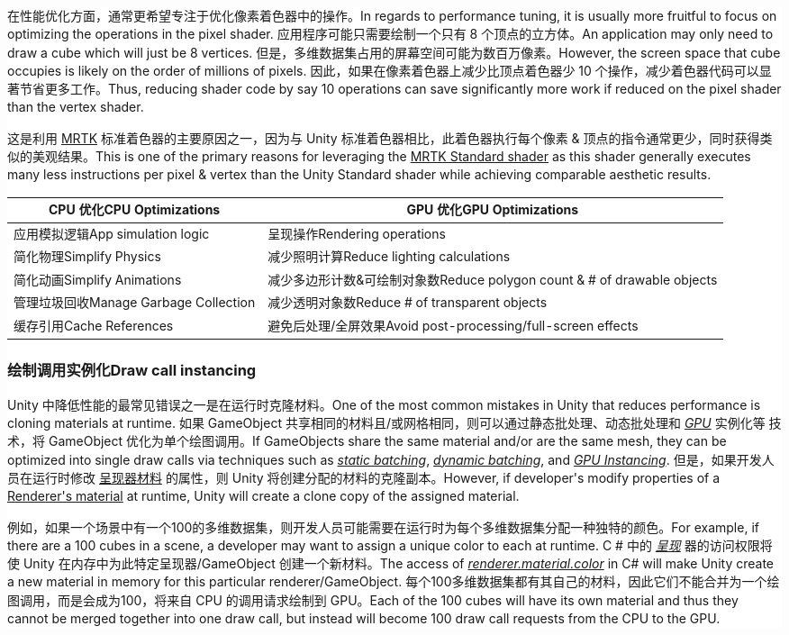 <span data-ttu-id="ab0c7-198">在性能优化方面，通常更希望专注于优化像素着色器中的操作。</span><span class="sxs-lookup"><span data-stu-id="ab0c7-198">In regards to performance tuning, it is usually more fruitful to focus on optimizing the operations in the pixel shader.</span></span> <span data-ttu-id="ab0c7-199">应用程序可能只需要绘制一个只有 8 个顶点的立方体。</span><span class="sxs-lookup"><span data-stu-id="ab0c7-199">An application may only need to draw a cube which will just be 8 vertices.</span></span> <span data-ttu-id="ab0c7-200">但是，多维数据集占用的屏幕空间可能为数百万像素。</span><span class="sxs-lookup"><span data-stu-id="ab0c7-200">However, the screen space that cube occupies is likely on the order of millions of pixels.</span></span> <span data-ttu-id="ab0c7-201">因此，如果在像素着色器上减少比顶点着色器少 10 个操作，减少着色器代码可以显著节省更多工作。</span><span class="sxs-lookup"><span data-stu-id="ab0c7-201">Thus, reducing shader code by say 10 operations can save significantly more work if reduced on the pixel shader than the vertex shader.</span></span>

<span data-ttu-id="ab0c7-202">这是利用 [MRTK](../features/rendering/mrtk-standard-shader.md) 标准着色器的主要原因之一，因为与 Unity 标准着色器相比，此着色器执行每个像素 & 顶点的指令通常更少，同时获得类似的美观结果。</span><span class="sxs-lookup"><span data-stu-id="ab0c7-202">This is one of the primary reasons for leveraging the [MRTK Standard shader](../features/rendering/mrtk-standard-shader.md) as this shader generally executes many less instructions per pixel & vertex than the Unity Standard shader while achieving comparable aesthetic results.</span></span>

|    <span data-ttu-id="ab0c7-203">CPU 优化</span><span class="sxs-lookup"><span data-stu-id="ab0c7-203">CPU Optimizations</span></span>      |             <span data-ttu-id="ab0c7-204">GPU 优化</span><span class="sxs-lookup"><span data-stu-id="ab0c7-204">GPU Optimizations</span></span>              |
|---------------------------|--------------------------------------------|
| <span data-ttu-id="ab0c7-205">应用模拟逻辑</span><span class="sxs-lookup"><span data-stu-id="ab0c7-205">App simulation logic</span></span>      | <span data-ttu-id="ab0c7-206">呈现操作</span><span class="sxs-lookup"><span data-stu-id="ab0c7-206">Rendering operations</span></span> |
| <span data-ttu-id="ab0c7-207">简化物理</span><span class="sxs-lookup"><span data-stu-id="ab0c7-207">Simplify Physics</span></span>          | <span data-ttu-id="ab0c7-208">减少照明计算</span><span class="sxs-lookup"><span data-stu-id="ab0c7-208">Reduce lighting calculations</span></span> |
| <span data-ttu-id="ab0c7-209">简化动画</span><span class="sxs-lookup"><span data-stu-id="ab0c7-209">Simplify Animations</span></span>       | <span data-ttu-id="ab0c7-210">减少多边形计数&可绘制对象数</span><span class="sxs-lookup"><span data-stu-id="ab0c7-210">Reduce polygon count & # of drawable objects</span></span> |
| <span data-ttu-id="ab0c7-211">管理垃圾回收</span><span class="sxs-lookup"><span data-stu-id="ab0c7-211">Manage Garbage Collection</span></span> | <span data-ttu-id="ab0c7-212">减少透明对象数</span><span class="sxs-lookup"><span data-stu-id="ab0c7-212">Reduce # of transparent objects</span></span> |
| <span data-ttu-id="ab0c7-213">缓存引用</span><span class="sxs-lookup"><span data-stu-id="ab0c7-213">Cache References</span></span>          | <span data-ttu-id="ab0c7-214">避免后处理/全屏效果</span><span class="sxs-lookup"><span data-stu-id="ab0c7-214">Avoid post-processing/full-screen effects</span></span>  |

### <a name="draw-call-instancing"></a><span data-ttu-id="ab0c7-215">绘制调用实例化</span><span class="sxs-lookup"><span data-stu-id="ab0c7-215">Draw call instancing</span></span>

<span data-ttu-id="ab0c7-216">Unity 中降低性能的最常见错误之一是在运行时克隆材料。</span><span class="sxs-lookup"><span data-stu-id="ab0c7-216">One of the most common mistakes in Unity that reduces performance is cloning materials at runtime.</span></span> <span data-ttu-id="ab0c7-217">如果 GameObject 共享相同的材料且/或网格相同，则可以通过静态批处理、动态批处理和 *[GPU](https://docs.unity3d.com/Manual/GPUInstancing.html)* 实例化等 *[](https://docs.unity3d.com/Manual/DrawCallBatching.html)* 技术，将 *[](https://docs.unity3d.com/Manual/DrawCallBatching.html)* GameObject 优化为单个绘图调用。</span><span class="sxs-lookup"><span data-stu-id="ab0c7-217">If GameObjects share the same material and/or are the same mesh, they can be optimized into single draw calls via techniques such as *[static batching](https://docs.unity3d.com/Manual/DrawCallBatching.html)*, *[dynamic batching](https://docs.unity3d.com/Manual/DrawCallBatching.html)*, and *[GPU Instancing](https://docs.unity3d.com/Manual/GPUInstancing.html)*.</span></span> <span data-ttu-id="ab0c7-218">但是，如果开发人员在运行时修改 [呈现器材料](https://docs.unity3d.com/ScriptReference/Renderer-material.html) 的属性，则 Unity 将创建分配的材料的克隆副本。</span><span class="sxs-lookup"><span data-stu-id="ab0c7-218">However, if developer's modify properties of a [Renderer's material](https://docs.unity3d.com/ScriptReference/Renderer-material.html) at runtime, Unity will create a clone copy of the assigned material.</span></span>

<span data-ttu-id="ab0c7-219">例如，如果一个场景中有一个100的多维数据集，则开发人员可能需要在运行时为每个多维数据集分配一种独特的颜色。</span><span class="sxs-lookup"><span data-stu-id="ab0c7-219">For example, if there are a 100 cubes in a scene, a developer may want to assign a unique color to each at runtime.</span></span> <span data-ttu-id="ab0c7-220">C # 中的 [*呈现*](https://docs.unity3d.com/ScriptReference/Material-color.html) 器的访问权限将使 Unity 在内存中为此特定呈现器/GameObject 创建一个新材料。</span><span class="sxs-lookup"><span data-stu-id="ab0c7-220">The access of [*renderer.material.color*](https://docs.unity3d.com/ScriptReference/Material-color.html) in C# will make Unity create a new material in memory for this particular renderer/GameObject.</span></span> <span data-ttu-id="ab0c7-221">每个100多维数据集都有其自己的材料，因此它们不能合并为一个绘图调用，而是会成为100，将来自 CPU 的调用请求绘制到 GPU。</span><span class="sxs-lookup"><span data-stu-id="ab0c7-221">Each of the 100 cubes will have its own material and thus they cannot be merged together into one draw call, but instead will become 100 draw call requests from the CPU to the GPU.</span></span>
